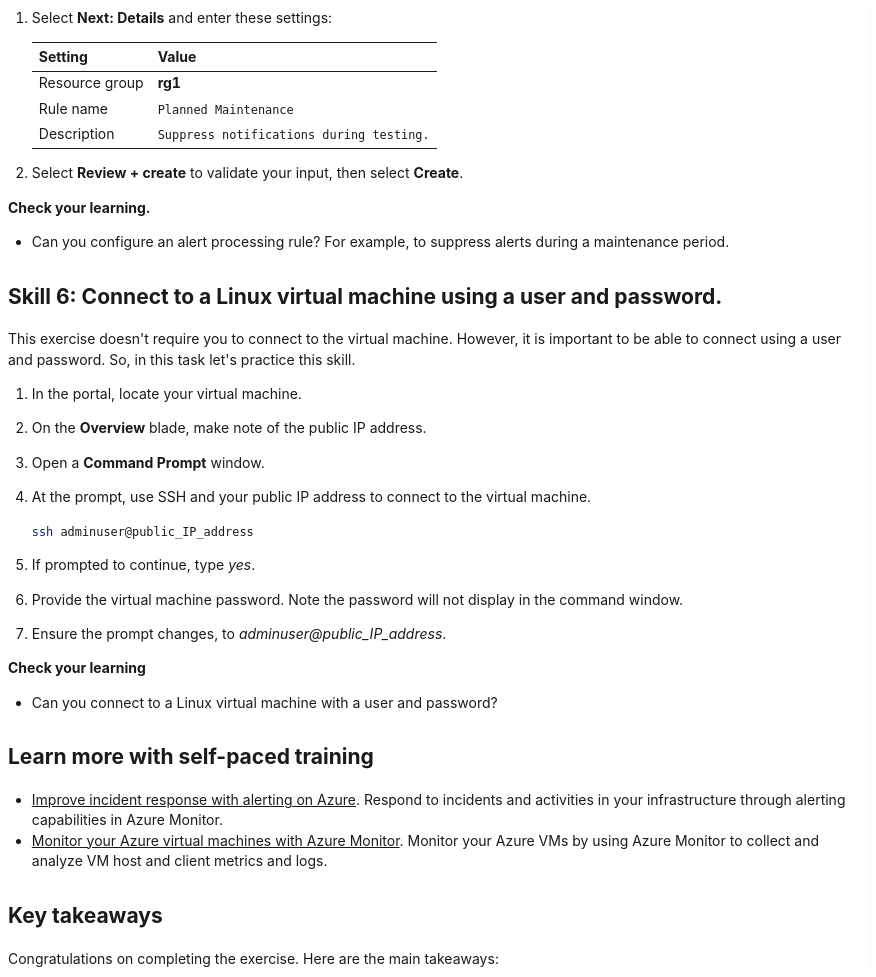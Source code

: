 1. Select **Next: Details** and enter these settings:

    | Setting | Value |
    |---------|---------|
    | Resource group | **rg1** |
    | Rule name | `Planned Maintenance` |
    | Description | `Suppress notifications during testing.` |

1. Select **Review + create** to validate your input, then select **Create**.

**Check your learning.**
 + Can you configure an alert processing rule? For example, to suppress alerts during a maintenance period. 

## Skill 6: Connect to a Linux virtual machine using a user and password. 

This exercise doesn't require you to connect to the virtual machine. However, it is important to be able to connect using a user and password. So, in this task let's practice this skill.

1. In the portal, locate your virtual machine.

1. On the **Overview** blade, make note of the public IP address.

1. Open a **Command Prompt** window. 

1. At the prompt, use SSH and your public IP address to connect to the virtual machine.

    ```sh
    ssh adminuser@public_IP_address
    ```

1. If prompted to continue, type *yes*.

1. Provide the virtual machine password. Note the password will not display in the command window. 

1. Ensure the prompt changes, to *adminuser@public_IP_address*.

**Check your learning**

+ Can you connect to a Linux virtual machine with a user and password?

## Learn more with self-paced training

+ [Improve incident response with alerting on Azure](https://learn.microsoft.com/en-us/training/modules/incident-response-with-alerting-on-azure/). Respond to incidents and activities in your infrastructure through alerting capabilities in Azure Monitor.
+ [Monitor your Azure virtual machines with Azure Monitor](https://learn.microsoft.com/en-us/training/modules/monitor-azure-vm-using-diagnostic-data/). Monitor your Azure VMs by using Azure Monitor to collect and analyze VM host and client metrics and logs.

## Key takeaways

Congratulations on completing the exercise. Here are the main takeaways:
